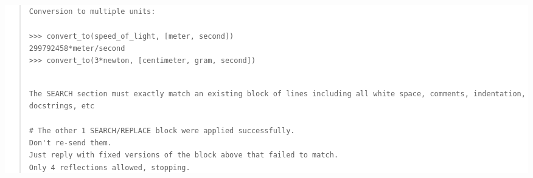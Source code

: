 >     Conversion to multiple units:  
>   
>     >>> convert_to(speed_of_light, [meter, second])  
>     299792458*meter/second  
>     >>> convert_to(3*newton, [centimeter, gram, second])  
> ```  
>   
> The SEARCH section must exactly match an existing block of lines including all white space, comments, indentation, docstrings, etc  
>   
> # The other 1 SEARCH/REPLACE block were applied successfully.  
> Don't re-send them.  
> Just reply with fixed versions of the block above that failed to match.  
> Only 4 reflections allowed, stopping.  
